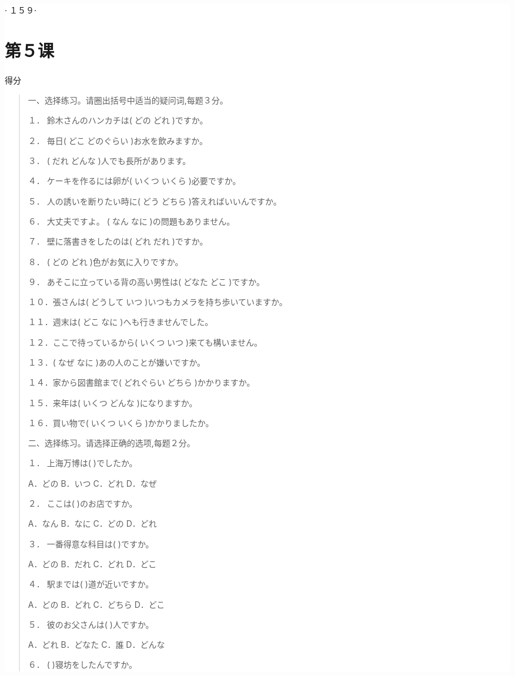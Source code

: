 · １５９·

# 第５课

得分

> 一、选择练习。请圈出括号中适当的疑问词,每题３分。
>
> １． 鈴木さんのハンカチは( どの どれ )ですか。
>
> ２． 毎日( どこ どのぐらい )お水を飲みますか。
>
> ３． ( だれ どんな )人でも長所があります。
>
> ４． ケーキを作るには卵が( いくつ いくら )必要ですか。
>
> ５． 人の誘いを断りたい時に( どう どちら )答えればいいんですか。
>
> ６． 大丈夫ですよ。 ( なん なに )の問題もありません。
>
> ７． 壁に落書きをしたのは( どれ だれ )ですか。
>
> ８． ( どの どれ )色がお気に入りですか。
>
> ９． あそこに立っている背の高い男性は( どなた どこ )ですか。
>
> １０．張さんは( どうして いつ )いつもカメラを持ち歩いていますか。
>
> １１．週末は( どこ なに )へも行きませんでした。
>
> １２．ここで待っているから( いくつ いつ )来ても構いません。
>
> １３．( なぜ なに )あの人のことが嫌いですか。
>
> １４．家から図書館まで( どれぐらい どちら )かかりますか。
>
> １５．来年は( いくつ どんな )になりますか。
>
> １６．買い物で( いくつ いくら )かかりましたか。
>
> 二、选择练习。请选择正确的选项,每题２分。
>
> １． 上海万博は( )でしたか。
>
> A．どの B．いつ C．どれ D．なぜ
>
> ２． ここは( )のお店ですか。
>
> A．なん B．なに C．どの D．どれ
>
> ３． 一番得意な科目は( )ですか。
>
> A．どの B．だれ C．どれ D．どこ
>
> ４． 駅までは( )道が近いですか。
>
> A．どの B．どれ C．どちら D．どこ
>
> ５． 彼のお父さんは( )人ですか。
>
> A．どれ B．どなた C．誰 D．どんな
>
> ６． ( )寝坊をしたんですか。